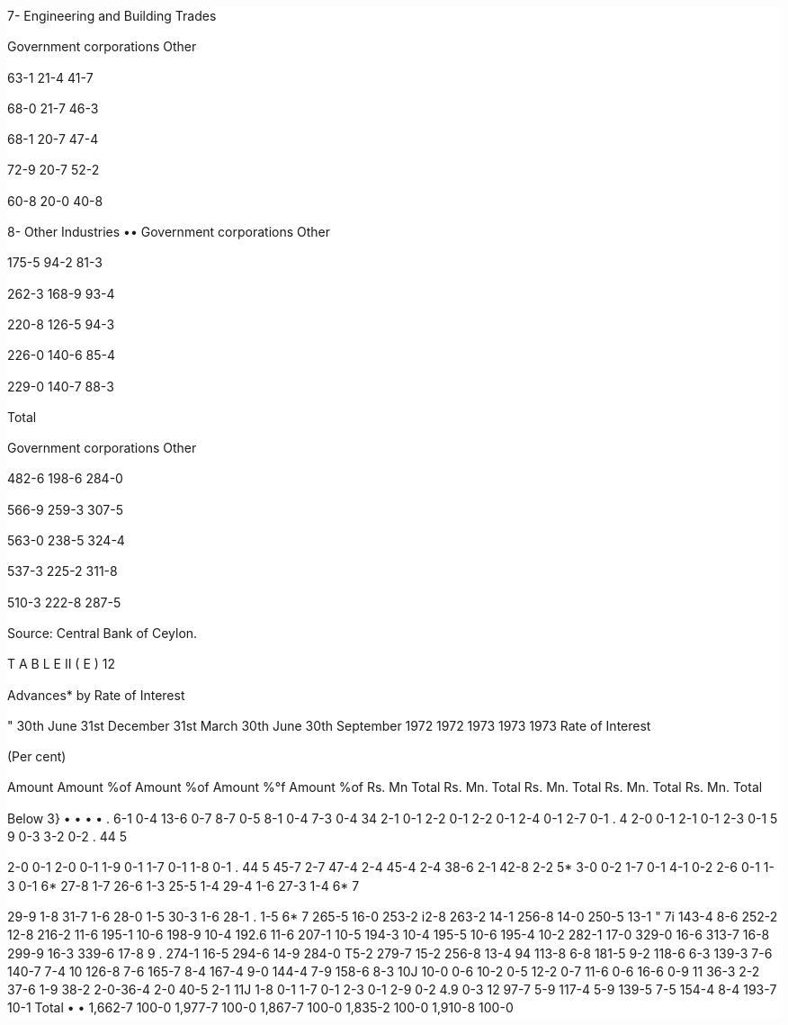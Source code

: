 7- Engineering and Building Trades

Government corporations Other

63-1 21-4 41-7

68-0 21-7 46-3

68-1 20-7 47-4

72-9 20-7 52-2

60-8 20-0 40-8

8- Other Industries •• Government corporations Other

175-5 94-2 81-3

262-3 168-9 93-4

220-8 126-5 94-3

226-0 140-6 85-4

229-0 140-7 88-3

Total

Government corporations Other

482-6 198-6 284-0

566-9 259-3 307-5

563-0 238-5 324-4

537-3 225-2 311-8

510-3 222-8 287-5

Source: Central Bank of Ceylon.

T A B L E II ( E ) 12

Advances* by Rate of Interest

" 30th June 31st December 31st March 30th June 30th September 1972 1972 1973 1973 1973 Rate of Interest

(Per cent)

Amount Amount %of Amount %of Amount %°f Amount %of Rs. Mn Total Rs. Mn. Total Rs. Mn. Total Rs. Mn. Total Rs. Mn. Total

Below 3} • • • • . 6-1 0-4 13-6 0-7 8-7 0-5 8-1 0-4 7-3 0-4 34 2-1 0-1 2-2 0-1 2-2 0-1 2-4 0-1 2-7 0-1 . 4 2-0 0-1 2-1 0-1 2-3 0-1 5 9 0-3 3-2 0-2 . 44 5

2-0 0-1 2-0 0-1 1-9 0-1 1-7 0-1 1-8 0-1 . 44 5 45-7 2-7 47-4 2-4 45-4 2-4 38-6 2-1 42-8 2-2 5* 3-0 0-2 1-7 0-1 4-1 0-2 2-6 0-1 1-3 0-1 6* 27-8 1-7 26-6 1-3 25-5 1-4 29-4 1-6 27-3 1-4 6* 7

29-9 1-8 31-7 1-6 28-0 1-5 30-3 1-6 28-1 . 1-5 6* 7 265-5 16-0 253-2 i2-8 263-2 14-1 256-8 14-0 250-5 13-1 " 7i 143-4 8-6 252-2 12-8 216-2 11-6 195-1 10-6 198-9 10-4 192.6 11-6 207-1 10-5 194-3 10-4 195-5 10-6 195-4 10-2 282-1 17-0 329-0 16-6 313-7 16-8 299-9 16-3 339-6 17-8 9 . 274-1 16-5 294-6 14-9 284-0 T5-2 279-7 15-2 256-8 13-4 94 113-8 6-8 181-5 9-2 118-6 6-3 139-3 7-6 140-7 7-4 10 126-8 7-6 165-7 8-4 167-4 9-0 144-4 7-9 158-6 8-3 10J 10-0 0-6 10-2 0-5 12-2 0-7 11-6 0-6 16-6 0-9 11 36-3 2-2 37-6 1-9 38-2 2-0-36-4 2-0 40-5 2-1 11J 1-8 0-1 1-7 0-1 2-3 0-1 2-9 0-2 4.9 0-3 12 97-7 5-9 117-4 5-9 139-5 7-5 154-4 8-4 193-7 10-1 Total • • 1,662-7 100-0 1,977-7 100-0 1,867-7 100-0 1,835-2 100-0 1,910-8 100-0
